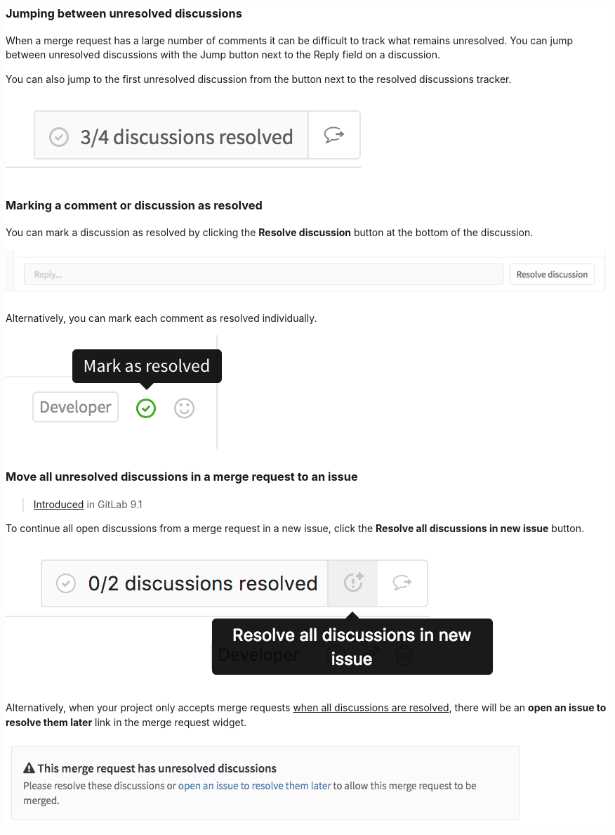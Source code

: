 ### Jumping between unresolved discussions

When a merge request has a large number of comments it can be difficult to track
what remains unresolved. You can jump between unresolved discussions with the
Jump button next to the Reply field on a discussion.

You can also jump to the first unresolved discussion from the button next to the
resolved discussions tracker.

!["3/4 discussions resolved"][discussions-resolved]

### Marking a comment or discussion as resolved

You can mark a discussion as resolved by clicking the **Resolve discussion**
button at the bottom of the discussion.

!["Resolve discussion" button][resolve-discussion-button]

Alternatively, you can mark each comment as resolved individually.

!["Resolve comment" button][resolve-comment-button]

### Move all unresolved discussions in a merge request to an issue

> [Introduced][ce-8266] in GitLab 9.1

To continue all open discussions from a merge request in a new issue, click the
**Resolve all discussions in new issue** button.

![Open new issue for all unresolved discussions](img/btn_new_issue_for_all_discussions.png)

Alternatively, when your project only accepts merge requests [when all discussions
are resolved](#only-allow-merge-requests-to-be-merged-if-all-discussions-are-resolved),
there will be an **open an issue to resolve them later** link in the merge
request widget.

![Link in merge request widget](img/resolve_discussion_open_issue.png)


[ce-5022]: https://gitlab.com/gitlab-org/gitlab-ce/merge_requests/5022
[ce-7125]: https://gitlab.com/gitlab-org/gitlab-ce/merge_requests/7125
[ce-7527]: https://gitlab.com/gitlab-org/gitlab-ce/merge_requests/7527
[ce-7180]: https://gitlab.com/gitlab-org/gitlab-ce/merge_requests/7180
[ce-8266]: https://gitlab.com/gitlab-org/gitlab-ce/merge_requests/8266
[ce-14053]: https://gitlab.com/gitlab-org/gitlab-ce/merge_requests/14053
[ce-14061]: https://gitlab.com/gitlab-org/gitlab-ce/merge_requests/14061
[ce-14531]: https://gitlab.com/gitlab-org/gitlab-ce/merge_requests/14531
[ce-31847]: https://gitlab.com/gitlab-org/gitlab-ce/merge_requests/31847
[resolve-discussion-button]: img/resolve_discussion_button.png
[resolve-comment-button]: img/resolve_comment_button.png
[discussion-view]: img/discussion_view.png
[discussions-resolved]: img/discussions_resolved.png
[markdown]: ../markdown.md
[quick actions]: ../project/quick_actions.md
[permissions]: ../permissions.md
[Reply by email]: ../../administration/reply_by_email.md